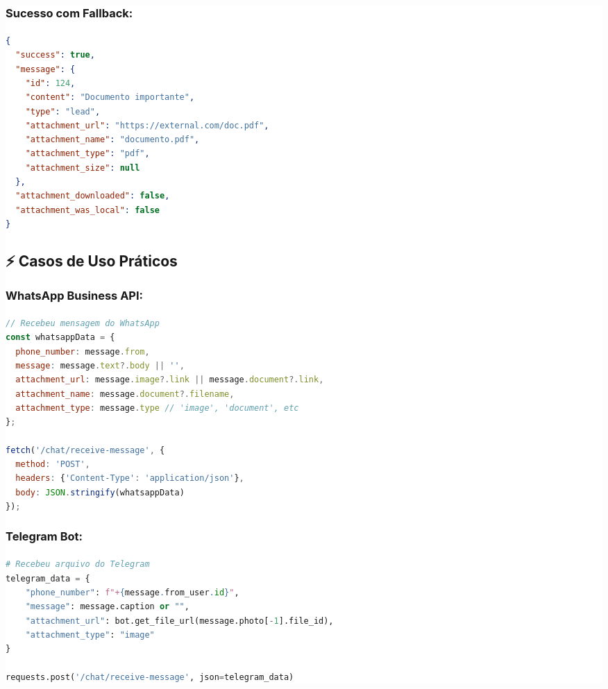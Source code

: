 ### **Sucesso com Fallback:**
```json
{
  "success": true,
  "message": {
    "id": 124,
    "content": "Documento importante",
    "type": "lead",
    "attachment_url": "https://external.com/doc.pdf",
    "attachment_name": "documento.pdf", 
    "attachment_type": "pdf",
    "attachment_size": null
  },
  "attachment_downloaded": false,
  "attachment_was_local": false
}
```

## ⚡ **Casos de Uso Práticos**

### **WhatsApp Business API:**
```javascript
// Recebeu mensagem do WhatsApp
const whatsappData = {
  phone_number: message.from,
  message: message.text?.body || '',
  attachment_url: message.image?.link || message.document?.link,
  attachment_name: message.document?.filename,
  attachment_type: message.type // 'image', 'document', etc
};

fetch('/chat/receive-message', {
  method: 'POST',
  headers: {'Content-Type': 'application/json'},
  body: JSON.stringify(whatsappData)
});
```

### **Telegram Bot:**
```python
# Recebeu arquivo do Telegram
telegram_data = {
    "phone_number": f"+{message.from_user.id}",
    "message": message.caption or "",
    "attachment_url": bot.get_file_url(message.photo[-1].file_id),
    "attachment_type": "image"
}

requests.post('/chat/receive-message', json=telegram_data)
```
